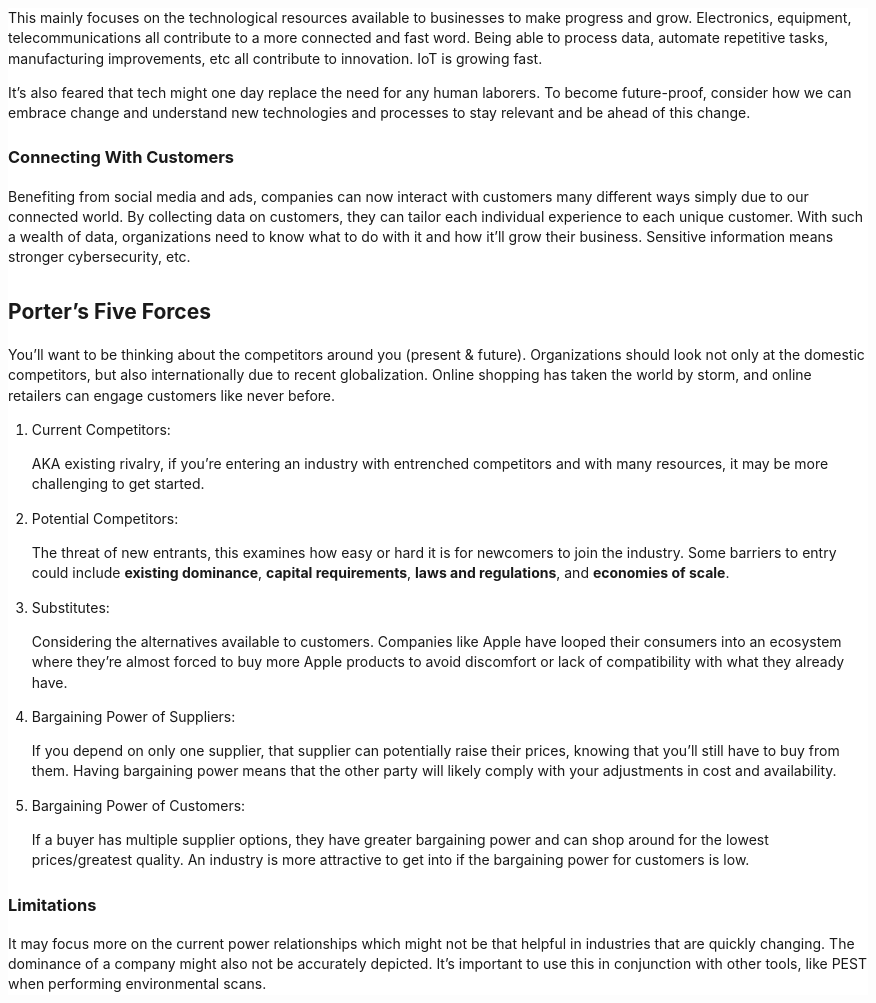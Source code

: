 This mainly focuses on the technological resources available to businesses to make progress and grow. Electronics, equipment, telecommunications all contribute to a more connected and fast word. Being able to process data, automate repetitive tasks, manufacturing improvements, etc all contribute to innovation. IoT is growing fast. 

It’s also feared that tech might one day replace the need for any human laborers. To become future-proof, consider how we can embrace change and understand new technologies and processes to stay relevant and be ahead of this change.

### Connecting With Customers 

Benefiting from social media and ads, companies can now interact with customers many different ways simply due to our connected world. By collecting data on customers, they can tailor each individual experience to each unique customer. With such a wealth of data, organizations need to know what to do with it and how it’ll grow their business. Sensitive information means stronger cybersecurity, etc. 

## Porter’s Five Forces

You’ll want to be thinking about the competitors around you (present & future). Organizations should look not only at the domestic competitors, but also internationally due to recent globalization. Online shopping has taken the world by storm, and online retailers can engage customers like never before. 

1. Current Competitors:

   AKA existing rivalry, if you’re entering an industry with entrenched competitors and with many resources, it may be more challenging to get started.

2. Potential Competitors:

   The threat of new entrants, this examines how easy or hard it is for newcomers to join the industry. Some barriers to entry could include **existing dominance**, **capital requirements**, **laws and regulations**, and **economies of scale**. 

3. Substitutes:

   Considering the alternatives available to customers. Companies like Apple have looped their consumers into an ecosystem where they’re almost forced to buy more Apple products to avoid discomfort or lack of compatibility with what they already have.

4. Bargaining Power of Suppliers:

   If you depend on only one supplier, that supplier can potentially raise their prices, knowing that you’ll still have to buy from them. Having bargaining power means that the other party will likely comply with your adjustments in cost and availability. 

5. Bargaining Power of Customers:

   If a buyer has multiple supplier options, they have greater bargaining power and can shop around for the lowest prices/greatest quality. An industry is more attractive to get into if the bargaining power for customers is low. 

### Limitations

It may focus more on the current power relationships which might not be that helpful in industries that are quickly changing. The dominance of a company might also not be accurately depicted. It’s important to use this in conjunction with other tools, like PEST when performing environmental scans. 
